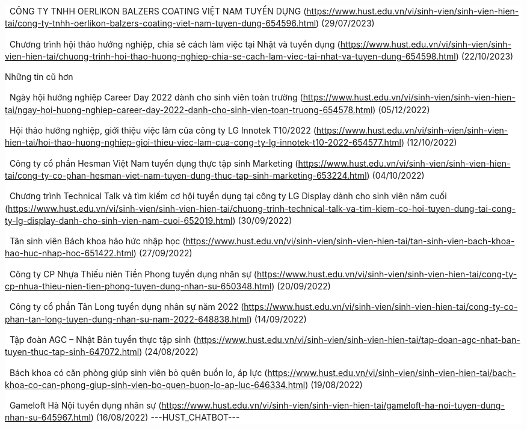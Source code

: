 
CÔNG TY TNHH OERLIKON BALZERS COATING VIỆT NAM TUYỂN DỤNG (https://www.hust.edu.vn/vi/sinh-vien/sinh-vien-hien-tai/cong-ty-tnhh-oerlikon-balzers-coating-viet-nam-tuyen-dung-654596.html)
(29/07/2023)

 
Chương trình hội thảo hướng nghiệp, chia sẻ cách làm việc tại Nhật và tuyển dụng (https://www.hust.edu.vn/vi/sinh-vien/sinh-vien-hien-tai/chuong-trinh-hoi-thao-huong-nghiep-chia-se-cach-lam-viec-tai-nhat-va-tuyen-dung-654598.html)
(22/10/2023)

Những tin cũ hơn

 
Ngày hội hướng nghiệp Career Day 2022 dành cho sinh viên toàn trường (https://www.hust.edu.vn/vi/sinh-vien/sinh-vien-hien-tai/ngay-hoi-huong-nghiep-career-day-2022-danh-cho-sinh-vien-toan-truong-654578.html)
(05/12/2022)

 
Hội thảo hướng nghiệp, giới thiệu việc làm của công ty LG Innotek T10/2022 (https://www.hust.edu.vn/vi/sinh-vien/sinh-vien-hien-tai/hoi-thao-huong-nghiep-gioi-thieu-viec-lam-cua-cong-ty-lg-innotek-t10-2022-654577.html)
(12/10/2022)

 
Công ty cổ phần Hesman Việt Nam tuyển dụng thực tập sinh Marketing (https://www.hust.edu.vn/vi/sinh-vien/sinh-vien-hien-tai/cong-ty-co-phan-hesman-viet-nam-tuyen-dung-thuc-tap-sinh-marketing-653224.html)
(04/10/2022)

 
Chương trình Technical Talk và tìm kiếm cơ hội tuyển dụng tại công ty LG Display dành cho sinh viên năm cuối (https://www.hust.edu.vn/vi/sinh-vien/sinh-vien-hien-tai/chuong-trinh-technical-talk-va-tim-kiem-co-hoi-tuyen-dung-tai-cong-ty-lg-display-danh-cho-sinh-vien-nam-cuoi-652019.html)
(30/09/2022)

 
Tân sinh viên Bách khoa háo hức nhập học (https://www.hust.edu.vn/vi/sinh-vien/sinh-vien-hien-tai/tan-sinh-vien-bach-khoa-hao-huc-nhap-hoc-651422.html)
(27/09/2022)

 
Công ty CP Nhựa Thiếu niên Tiền Phong tuyển dụng nhân sự (https://www.hust.edu.vn/vi/sinh-vien/sinh-vien-hien-tai/cong-ty-cp-nhua-thieu-nien-tien-phong-tuyen-dung-nhan-su-650348.html)
(20/09/2022)

 
Công ty cổ phần Tân Long tuyển dụng nhân sự năm 2022 (https://www.hust.edu.vn/vi/sinh-vien/sinh-vien-hien-tai/cong-ty-co-phan-tan-long-tuyen-dung-nhan-su-nam-2022-648838.html)
(14/09/2022)

 
Tập đoàn AGC – Nhật Bản tuyển thực tập sinh (https://www.hust.edu.vn/vi/sinh-vien/sinh-vien-hien-tai/tap-doan-agc-nhat-ban-tuyen-thuc-tap-sinh-647072.html)
(24/08/2022)

 
Bách khoa có căn phòng giúp sinh viên bỏ quên buồn lo, áp lực (https://www.hust.edu.vn/vi/sinh-vien/sinh-vien-hien-tai/bach-khoa-co-can-phong-giup-sinh-vien-bo-quen-buon-lo-ap-luc-646334.html)
(19/08/2022)

 
Gameloft Hà Nội tuyển dụng nhân sự (https://www.hust.edu.vn/vi/sinh-vien/sinh-vien-hien-tai/gameloft-ha-noi-tuyen-dung-nhan-su-645967.html)
(16/08/2022) 
 ---HUST_CHATBOT---